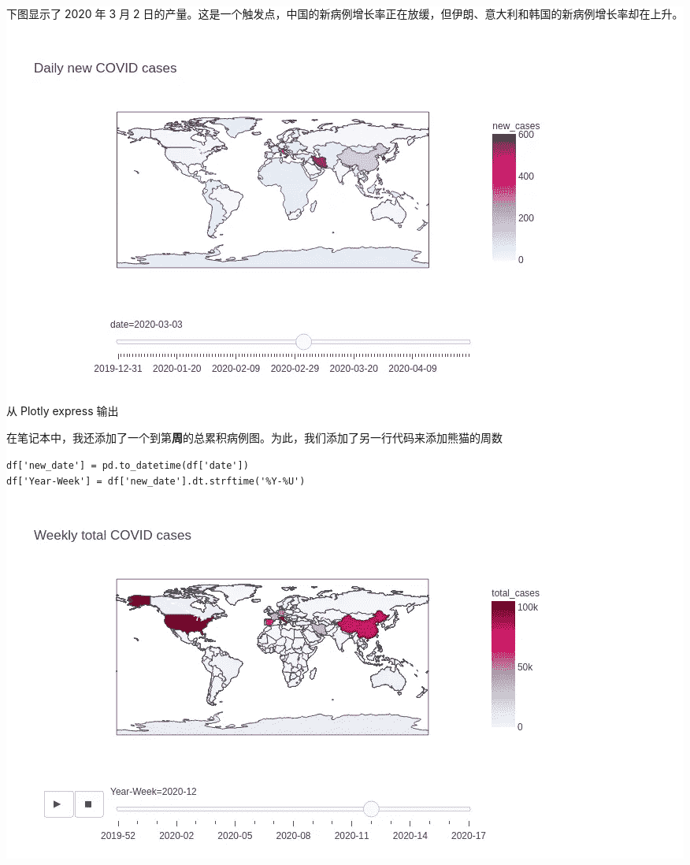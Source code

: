 下图显示了 2020 年 3 月 2 日的产量。这是一个触发点，中国的新病例增长率正在放缓，但伊朗、意大利和韩国的新病例增长率却在上升。

![](img/5ddcbea8bbf6fe02b1da52d71864769a.png)

从 Plotly express 输出

在笔记本中，我还添加了一个到第**周**的总累积病例图。为此，我们添加了另一行代码来添加熊猫的周数

```
df['new_date'] = pd.to_datetime(df['date'])
df['Year-Week'] = df['new_date'].dt.strftime('%Y-%U')
```

![](img/ca018e28da31c2776f6d0286864977ee.png)
